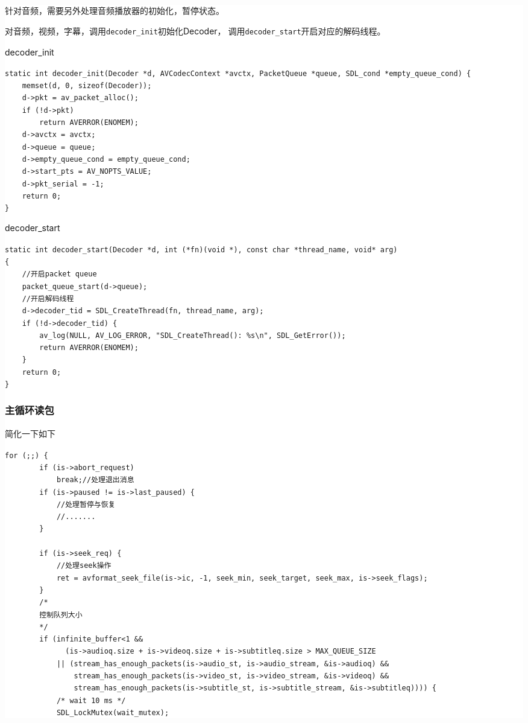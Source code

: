 针对音频，需要另外处理音频播放器的初始化，暂停状态。

对音频，视频，字幕，调用`decoder_init`初始化Decoder， 调用`decoder_start`开启对应的解码线程。

decoder_init

```
static int decoder_init(Decoder *d, AVCodecContext *avctx, PacketQueue *queue, SDL_cond *empty_queue_cond) {
    memset(d, 0, sizeof(Decoder));
    d->pkt = av_packet_alloc();
    if (!d->pkt)
        return AVERROR(ENOMEM);
    d->avctx = avctx;
    d->queue = queue;
    d->empty_queue_cond = empty_queue_cond;
    d->start_pts = AV_NOPTS_VALUE;
    d->pkt_serial = -1;
    return 0;
}
```

decoder_start

```
static int decoder_start(Decoder *d, int (*fn)(void *), const char *thread_name, void* arg)
{
    //开启packet queue
    packet_queue_start(d->queue);
    //开启解码线程
    d->decoder_tid = SDL_CreateThread(fn, thread_name, arg);
    if (!d->decoder_tid) {
        av_log(NULL, AV_LOG_ERROR, "SDL_CreateThread(): %s\n", SDL_GetError());
        return AVERROR(ENOMEM);
    }
    return 0;
}
```

### 主循环读包

简化一下如下

```
for (;;) {
        if (is->abort_request)
            break;//处理退出消息
        if (is->paused != is->last_paused) {
            //处理暂停与恢复
            //.......
        }

        if (is->seek_req) {
            //处理seek操作
            ret = avformat_seek_file(is->ic, -1, seek_min, seek_target, seek_max, is->seek_flags);
        }
        /*
        控制队列大小
        */
        if (infinite_buffer<1 &&
              (is->audioq.size + is->videoq.size + is->subtitleq.size > MAX_QUEUE_SIZE
            || (stream_has_enough_packets(is->audio_st, is->audio_stream, &is->audioq) &&
                stream_has_enough_packets(is->video_st, is->video_stream, &is->videoq) &&
                stream_has_enough_packets(is->subtitle_st, is->subtitle_stream, &is->subtitleq)))) {
            /* wait 10 ms */
            SDL_LockMutex(wait_mutex);
```